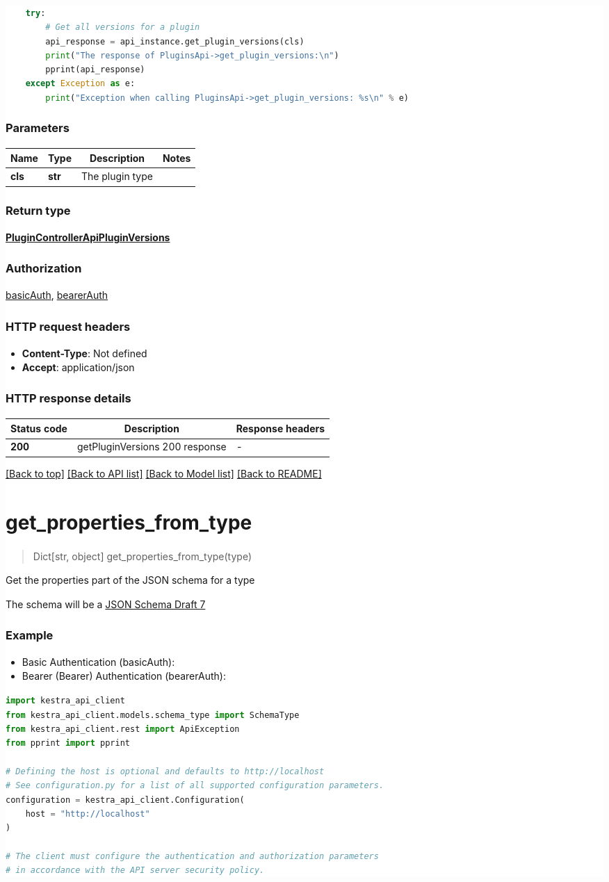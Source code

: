 ```python
    try:
        # Get all versions for a plugin
        api_response = api_instance.get_plugin_versions(cls)
        print("The response of PluginsApi->get_plugin_versions:\n")
        pprint(api_response)
    except Exception as e:
        print("Exception when calling PluginsApi->get_plugin_versions: %s\n" % e)
```



### Parameters


Name | Type | Description  | Notes
------------- | ------------- | ------------- | -------------
 **cls** | **str**| The plugin type | 

### Return type

[**PluginControllerApiPluginVersions**](PluginControllerApiPluginVersions.md)

### Authorization

[basicAuth](../README.md#basicAuth), [bearerAuth](../README.md#bearerAuth)

### HTTP request headers

 - **Content-Type**: Not defined
 - **Accept**: application/json

### HTTP response details

| Status code | Description | Response headers |
|-------------|-------------|------------------|
**200** | getPluginVersions 200 response |  -  |

[[Back to top]](#) [[Back to API list]](../README.md#documentation-for-api-endpoints) [[Back to Model list]](../README.md#documentation-for-models) [[Back to README]](../README.md)

# **get_properties_from_type**
> Dict[str, object] get_properties_from_type(type)

Get the properties part of the JSON schema for a type

The schema will be a [JSON Schema Draft 7](http://json-schema.org/draft-07/schema)

### Example

* Basic Authentication (basicAuth):
* Bearer (Bearer) Authentication (bearerAuth):

```python
import kestra_api_client
from kestra_api_client.models.schema_type import SchemaType
from kestra_api_client.rest import ApiException
from pprint import pprint

# Defining the host is optional and defaults to http://localhost
# See configuration.py for a list of all supported configuration parameters.
configuration = kestra_api_client.Configuration(
    host = "http://localhost"
)

# The client must configure the authentication and authorization parameters
# in accordance with the API server security policy.
```